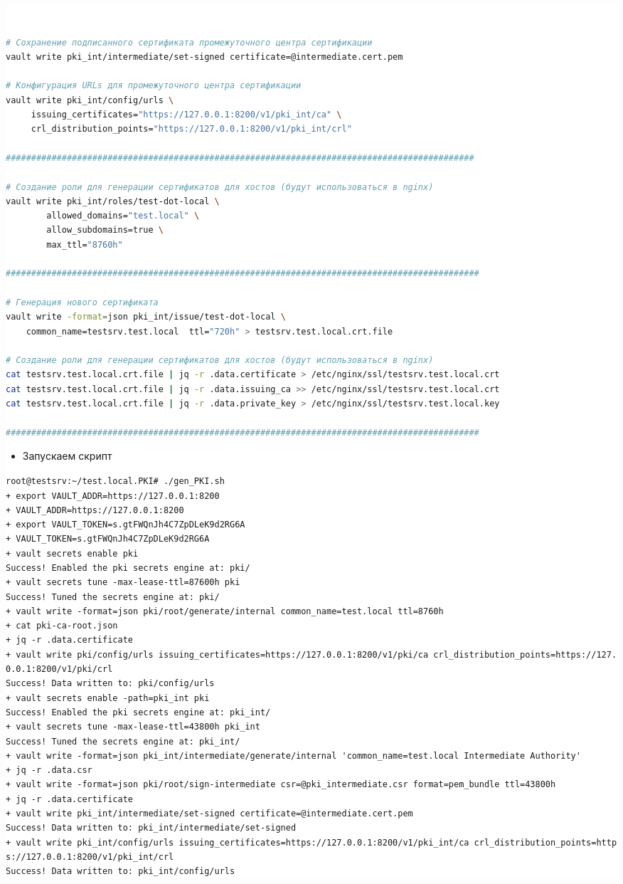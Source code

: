 ```bash


# Сохранение подписанного сертификата промежуточного центра сертификации
vault write pki_int/intermediate/set-signed certificate=@intermediate.cert.pem

# Конфигурация URLs для промежуточного центра сертификации
vault write pki_int/config/urls \
     issuing_certificates="https://127.0.0.1:8200/v1/pki_int/ca" \
     crl_distribution_points="https://127.0.0.1:8200/v1/pki_int/crl"

############################################################################################

# Создание роли для генерации сертификатов для хостов (будут использоваться в nginx)
vault write pki_int/roles/test-dot-local \
        allowed_domains="test.local" \
        allow_subdomains=true \
        max_ttl="8760h"

#############################################################################################

# Генерация нового сертификата
vault write -format=json pki_int/issue/test-dot-local \
    common_name=testsrv.test.local  ttl="720h" > testsrv.test.local.crt.file

# Создание роли для генерации сертификатов для хостов (будут использоваться в nginx)
cat testsrv.test.local.crt.file | jq -r .data.certificate > /etc/nginx/ssl/testsrv.test.local.crt
cat testsrv.test.local.crt.file | jq -r .data.issuing_ca >> /etc/nginx/ssl/testsrv.test.local.crt
cat testsrv.test.local.crt.file | jq -r .data.private_key > /etc/nginx/ssl/testsrv.test.local.key

#############################################################################################
```

* Запускаем скрипт 
```
root@testsrv:~/test.local.PKI# ./gen_PKI.sh 
+ export VAULT_ADDR=https://127.0.0.1:8200
+ VAULT_ADDR=https://127.0.0.1:8200
+ export VAULT_TOKEN=s.gtFWQnJh4C7ZpDLeK9d2RG6A
+ VAULT_TOKEN=s.gtFWQnJh4C7ZpDLeK9d2RG6A
+ vault secrets enable pki
Success! Enabled the pki secrets engine at: pki/
+ vault secrets tune -max-lease-ttl=87600h pki
Success! Tuned the secrets engine at: pki/
+ vault write -format=json pki/root/generate/internal common_name=test.local ttl=8760h
+ cat pki-ca-root.json
+ jq -r .data.certificate
+ vault write pki/config/urls issuing_certificates=https://127.0.0.1:8200/v1/pki/ca crl_distribution_points=https://127.0.0.1:8200/v1/pki/crl
Success! Data written to: pki/config/urls
+ vault secrets enable -path=pki_int pki
Success! Enabled the pki secrets engine at: pki_int/
+ vault secrets tune -max-lease-ttl=43800h pki_int
Success! Tuned the secrets engine at: pki_int/
+ vault write -format=json pki_int/intermediate/generate/internal 'common_name=test.local Intermediate Authority'
+ jq -r .data.csr
+ vault write -format=json pki/root/sign-intermediate csr=@pki_intermediate.csr format=pem_bundle ttl=43800h
+ jq -r .data.certificate
+ vault write pki_int/intermediate/set-signed certificate=@intermediate.cert.pem
Success! Data written to: pki_int/intermediate/set-signed
+ vault write pki_int/config/urls issuing_certificates=https://127.0.0.1:8200/v1/pki_int/ca crl_distribution_points=https://127.0.0.1:8200/v1/pki_int/crl
Success! Data written to: pki_int/config/urls
```